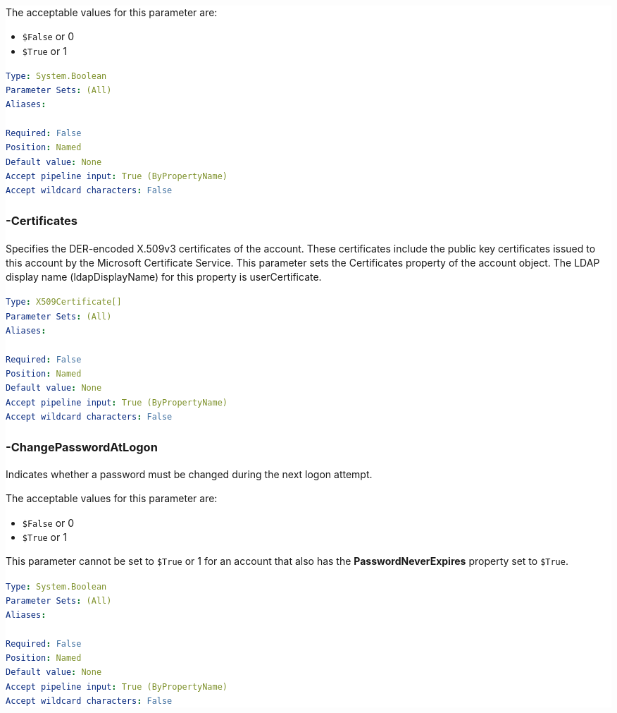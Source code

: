 The acceptable values for this parameter are:

- `$False` or 0
- `$True` or 1

```yaml
Type: System.Boolean
Parameter Sets: (All)
Aliases: 

Required: False
Position: Named
Default value: None
Accept pipeline input: True (ByPropertyName)
Accept wildcard characters: False
```

### -Certificates

Specifies the DER-encoded X.509v3 certificates of the account. These certificates include the public
key certificates issued to this account by the Microsoft Certificate Service. This parameter sets
the Certificates property of the account object. The LDAP display name (ldapDisplayName) for this
property is userCertificate.

```yaml
Type: X509Certificate[]
Parameter Sets: (All)
Aliases: 

Required: False
Position: Named
Default value: None
Accept pipeline input: True (ByPropertyName)
Accept wildcard characters: False
```

### -ChangePasswordAtLogon

Indicates whether a password must be changed during the next logon attempt.

The acceptable values for this parameter are:

- `$False` or 0
- `$True` or 1

This parameter cannot be set to `$True` or 1 for an account that also has the
**PasswordNeverExpires** property set to `$True`.

```yaml
Type: System.Boolean
Parameter Sets: (All)
Aliases: 

Required: False
Position: Named
Default value: None
Accept pipeline input: True (ByPropertyName)
Accept wildcard characters: False
```
